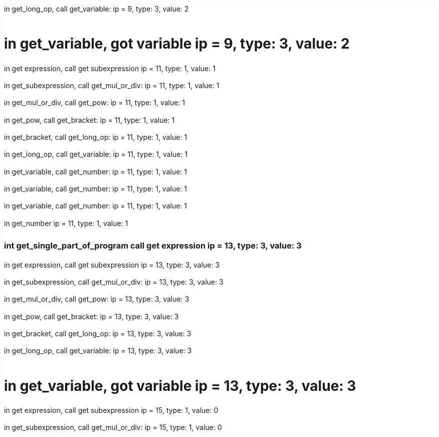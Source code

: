 
in get_long_op, call get_variable:   ip = 9, type: 3, value: 2


# in get_variable, got variable   ip = 9, type: 3, value: 2


in get expression, call get subexpression   ip = 11, type: 1, value: 1


in get_subexpression, call get_mul_or_div:   ip = 11, type: 1, value: 1


in get_mul_or_div, call get_pow:   ip = 11, type: 1, value: 1


in get_pow, call get_bracket:   ip = 11, type: 1, value: 1


in get_bracket, call get_long_op:   ip = 11, type: 1, value: 1


in get_long_op, call get_variable:   ip = 11, type: 1, value: 1


in get_variable, call get_number:   ip = 11, type: 1, value: 1


in get_variable, call get_number:   ip = 11, type: 1, value: 1


in get_variable, call get_number:   ip = 11, type: 1, value: 1


in get_number   ip = 11, type: 1, value: 1


### int get_single_part_of_program call get expression   ip = 13, type: 3, value: 3


in get expression, call get subexpression   ip = 13, type: 3, value: 3


in get_subexpression, call get_mul_or_div:   ip = 13, type: 3, value: 3


in get_mul_or_div, call get_pow:   ip = 13, type: 3, value: 3


in get_pow, call get_bracket:   ip = 13, type: 3, value: 3


in get_bracket, call get_long_op:   ip = 13, type: 3, value: 3


in get_long_op, call get_variable:   ip = 13, type: 3, value: 3


# in get_variable, got variable   ip = 13, type: 3, value: 3


in get expression, call get subexpression   ip = 15, type: 1, value: 0


in get_subexpression, call get_mul_or_div:   ip = 15, type: 1, value: 0
